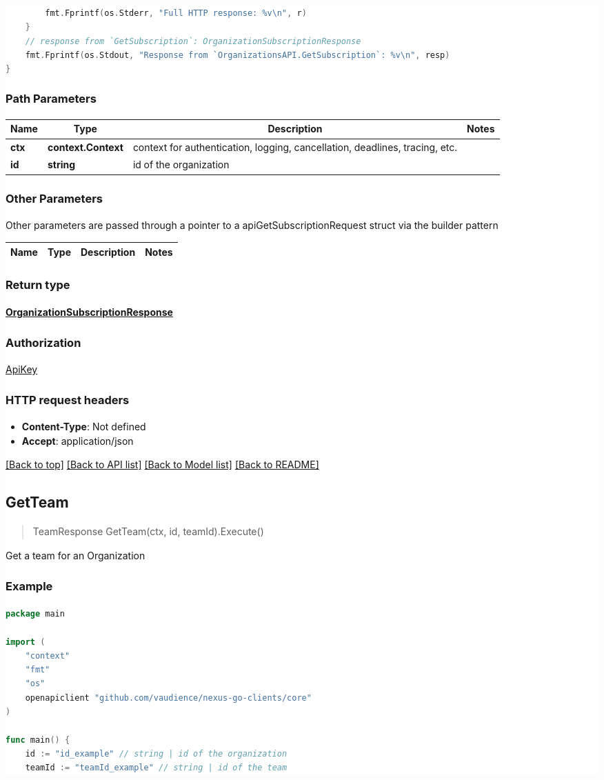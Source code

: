 ```go
		fmt.Fprintf(os.Stderr, "Full HTTP response: %v\n", r)
	}
	// response from `GetSubscription`: OrganizationSubscriptionResponse
	fmt.Fprintf(os.Stdout, "Response from `OrganizationsAPI.GetSubscription`: %v\n", resp)
}
```

### Path Parameters


Name | Type | Description  | Notes
------------- | ------------- | ------------- | -------------
**ctx** | **context.Context** | context for authentication, logging, cancellation, deadlines, tracing, etc.
**id** | **string** | id of the organization | 

### Other Parameters

Other parameters are passed through a pointer to a apiGetSubscriptionRequest struct via the builder pattern


Name | Type | Description  | Notes
------------- | ------------- | ------------- | -------------


### Return type

[**OrganizationSubscriptionResponse**](OrganizationSubscriptionResponse.md)

### Authorization

[ApiKey](../README.md#ApiKey)

### HTTP request headers

- **Content-Type**: Not defined
- **Accept**: application/json

[[Back to top]](#) [[Back to API list]](../README.md#documentation-for-api-endpoints)
[[Back to Model list]](../README.md#documentation-for-models)
[[Back to README]](../README.md)


## GetTeam

> TeamResponse GetTeam(ctx, id, teamId).Execute()

Get a team for an Organization



### Example

```go
package main

import (
	"context"
	"fmt"
	"os"
	openapiclient "github.com/vaudience/nexus-go-clients/core"
)

func main() {
	id := "id_example" // string | id of the organization
	teamId := "teamId_example" // string | id of the team

```